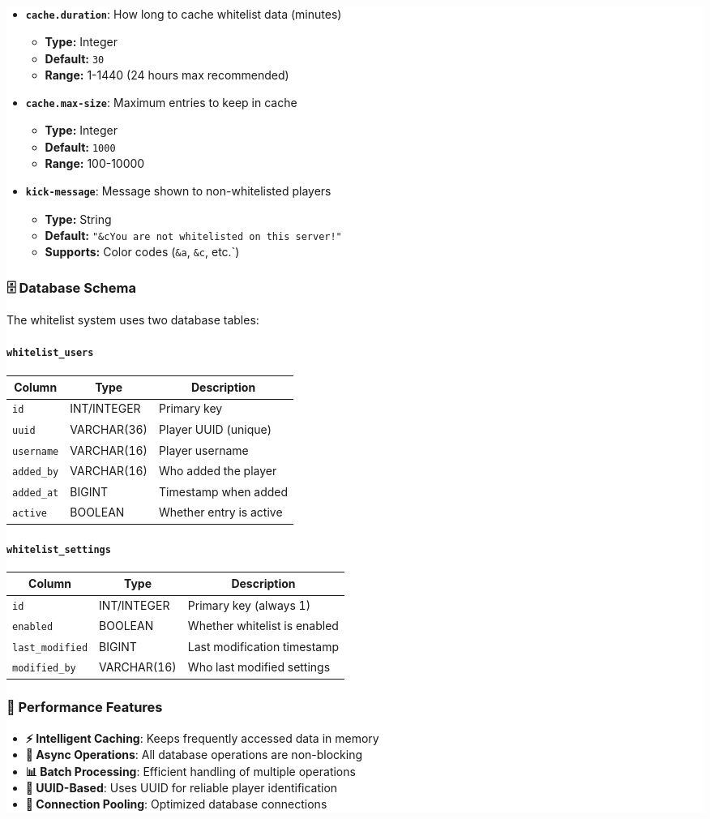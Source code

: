 - **`cache.duration`**: How long to cache whitelist data (minutes)
  - **Type:** Integer
  - **Default:** `30`
  - **Range:** 1-1440 (24 hours max recommended)

- **`cache.max-size`**: Maximum entries to keep in cache
  - **Type:** Integer  
  - **Default:** `1000`
  - **Range:** 100-10000

- **`kick-message`**: Message shown to non-whitelisted players
  - **Type:** String
  - **Default:** `"&cYou are not whitelisted on this server!"`
  - **Supports:** Color codes (`&a`, `&c`, etc.`)

### 🗄️ Database Schema

The whitelist system uses two database tables:

#### `whitelist_users`

| Column | Type | Description |
|--------|------|-------------|
| `id` | INT/INTEGER | Primary key |
| `uuid` | VARCHAR(36) | Player UUID (unique) |
| `username` | VARCHAR(16) | Player username |
| `added_by` | VARCHAR(16) | Who added the player |
| `added_at` | BIGINT | Timestamp when added |
| `active` | BOOLEAN | Whether entry is active |

#### `whitelist_settings`

| Column | Type | Description |
|--------|------|-------------|
| `id` | INT/INTEGER | Primary key (always 1) |
| `enabled` | BOOLEAN | Whether whitelist is enabled |
| `last_modified` | BIGINT | Last modification timestamp |
| `modified_by` | VARCHAR(16) | Who last modified settings |

### 🚀 Performance Features

- **⚡ Intelligent Caching**: Keeps frequently accessed data in memory
- **🔄 Async Operations**: All database operations are non-blocking
- **📊 Batch Processing**: Efficient handling of multiple operations
- **🎯 UUID-Based**: Uses UUID for reliable player identification
- **💾 Connection Pooling**: Optimized database connections
